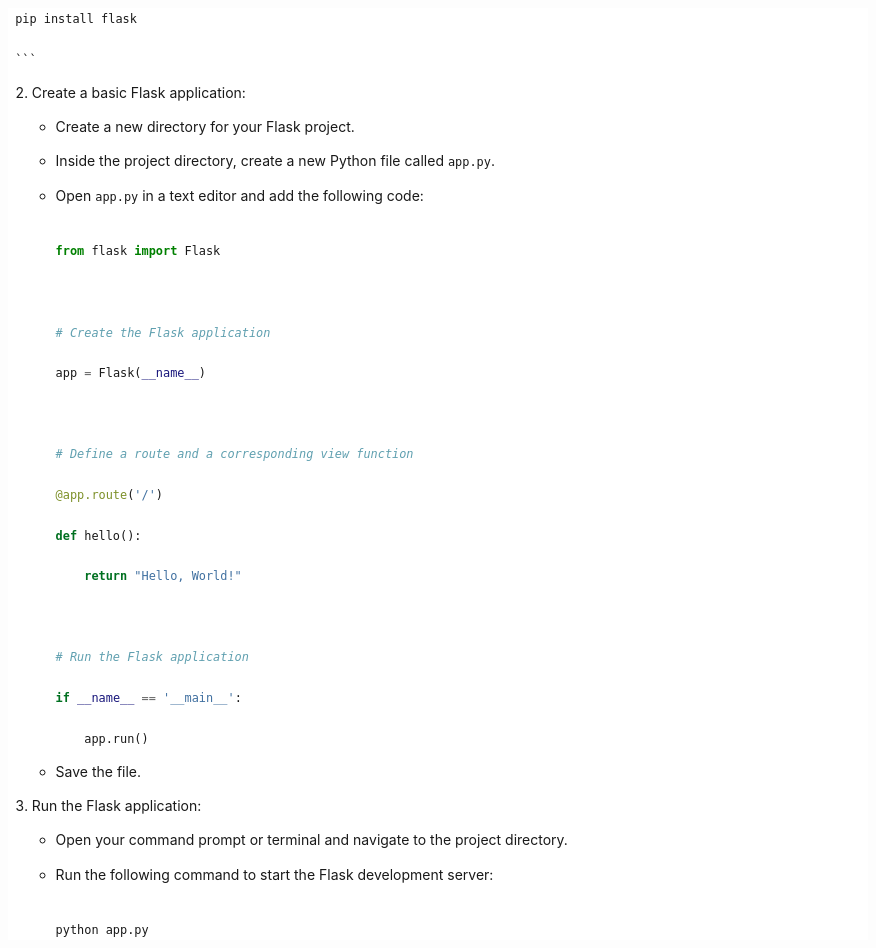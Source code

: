     pip install flask

     ```



2. Create a basic Flask application:

   - Create a new directory for your Flask project.

   - Inside the project directory, create a new Python file called `app.py`.

   - Open `app.py` in a text editor and add the following code:



     ```python

     from flask import Flask



     # Create the Flask application

     app = Flask(__name__)



     # Define a route and a corresponding view function

     @app.route('/')

     def hello():

         return "Hello, World!"



     # Run the Flask application

     if __name__ == '__main__':

         app.run()

     ```



   - Save the file.



3. Run the Flask application:

   - Open your command prompt or terminal and navigate to the project directory.

   - Run the following command to start the Flask development server:

     ```

     python app.py

     ```
